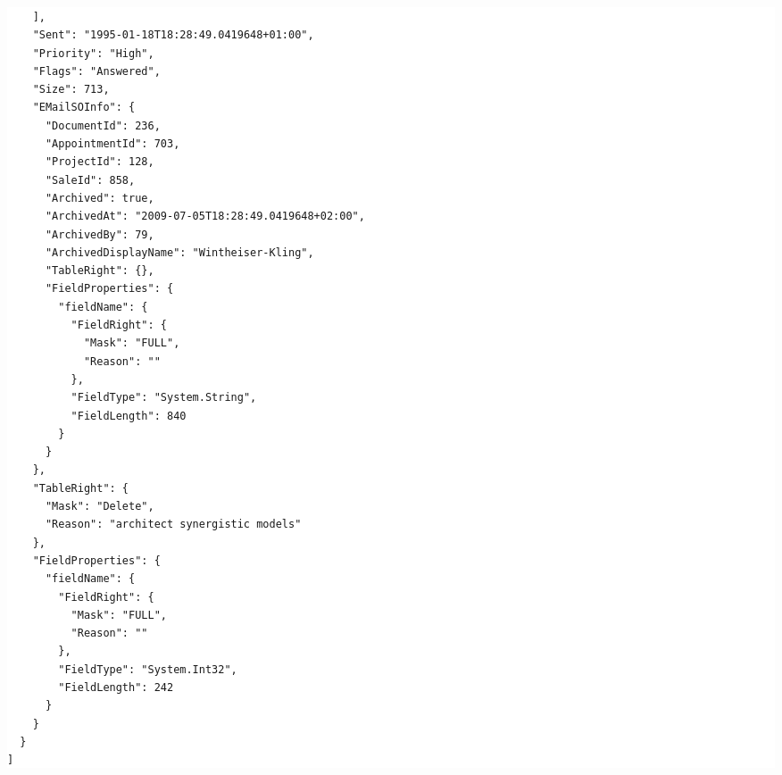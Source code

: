 ```http_
    ],
    "Sent": "1995-01-18T18:28:49.0419648+01:00",
    "Priority": "High",
    "Flags": "Answered",
    "Size": 713,
    "EMailSOInfo": {
      "DocumentId": 236,
      "AppointmentId": 703,
      "ProjectId": 128,
      "SaleId": 858,
      "Archived": true,
      "ArchivedAt": "2009-07-05T18:28:49.0419648+02:00",
      "ArchivedBy": 79,
      "ArchivedDisplayName": "Wintheiser-Kling",
      "TableRight": {},
      "FieldProperties": {
        "fieldName": {
          "FieldRight": {
            "Mask": "FULL",
            "Reason": ""
          },
          "FieldType": "System.String",
          "FieldLength": 840
        }
      }
    },
    "TableRight": {
      "Mask": "Delete",
      "Reason": "architect synergistic models"
    },
    "FieldProperties": {
      "fieldName": {
        "FieldRight": {
          "Mask": "FULL",
          "Reason": ""
        },
        "FieldType": "System.Int32",
        "FieldLength": 242
      }
    }
  }
]
```